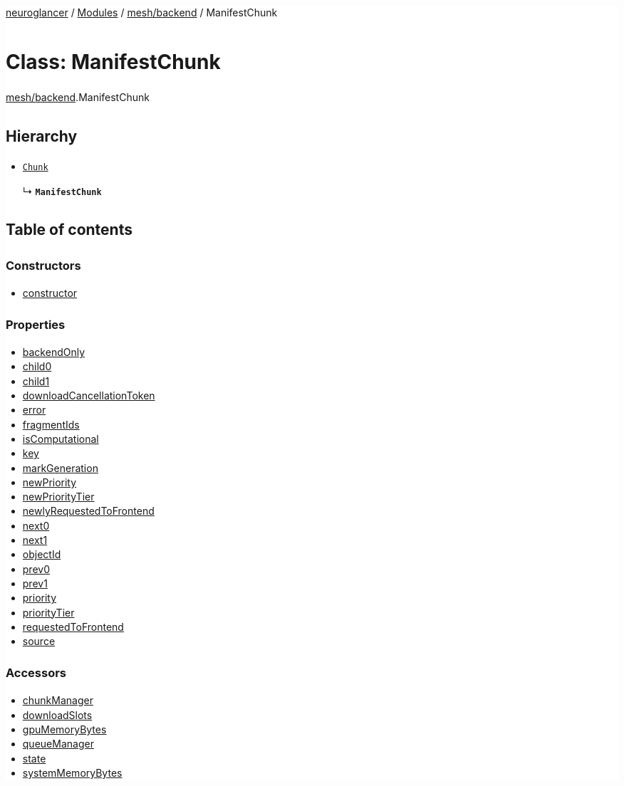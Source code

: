 [neuroglancer](../README.md) / [Modules](../modules.md) / [mesh/backend](../modules/mesh_backend.md) / ManifestChunk

# Class: ManifestChunk

[mesh/backend](../modules/mesh_backend.md).ManifestChunk

## Hierarchy

- [`Chunk`](chunk_manager_backend.Chunk.md)

  ↳ **`ManifestChunk`**

## Table of contents

### Constructors

- [constructor](mesh_backend.ManifestChunk.md#constructor)

### Properties

- [backendOnly](mesh_backend.ManifestChunk.md#backendonly)
- [child0](mesh_backend.ManifestChunk.md#child0)
- [child1](mesh_backend.ManifestChunk.md#child1)
- [downloadCancellationToken](mesh_backend.ManifestChunk.md#downloadcancellationtoken)
- [error](mesh_backend.ManifestChunk.md#error)
- [fragmentIds](mesh_backend.ManifestChunk.md#fragmentids)
- [isComputational](mesh_backend.ManifestChunk.md#iscomputational)
- [key](mesh_backend.ManifestChunk.md#key)
- [markGeneration](mesh_backend.ManifestChunk.md#markgeneration)
- [newPriority](mesh_backend.ManifestChunk.md#newpriority)
- [newPriorityTier](mesh_backend.ManifestChunk.md#newprioritytier)
- [newlyRequestedToFrontend](mesh_backend.ManifestChunk.md#newlyrequestedtofrontend)
- [next0](mesh_backend.ManifestChunk.md#next0)
- [next1](mesh_backend.ManifestChunk.md#next1)
- [objectId](mesh_backend.ManifestChunk.md#objectid)
- [prev0](mesh_backend.ManifestChunk.md#prev0)
- [prev1](mesh_backend.ManifestChunk.md#prev1)
- [priority](mesh_backend.ManifestChunk.md#priority)
- [priorityTier](mesh_backend.ManifestChunk.md#prioritytier)
- [requestedToFrontend](mesh_backend.ManifestChunk.md#requestedtofrontend)
- [source](mesh_backend.ManifestChunk.md#source)

### Accessors

- [chunkManager](mesh_backend.ManifestChunk.md#chunkmanager)
- [downloadSlots](mesh_backend.ManifestChunk.md#downloadslots)
- [gpuMemoryBytes](mesh_backend.ManifestChunk.md#gpumemorybytes)
- [queueManager](mesh_backend.ManifestChunk.md#queuemanager)
- [state](mesh_backend.ManifestChunk.md#state)
- [systemMemoryBytes](mesh_backend.ManifestChunk.md#systemmemorybytes)
